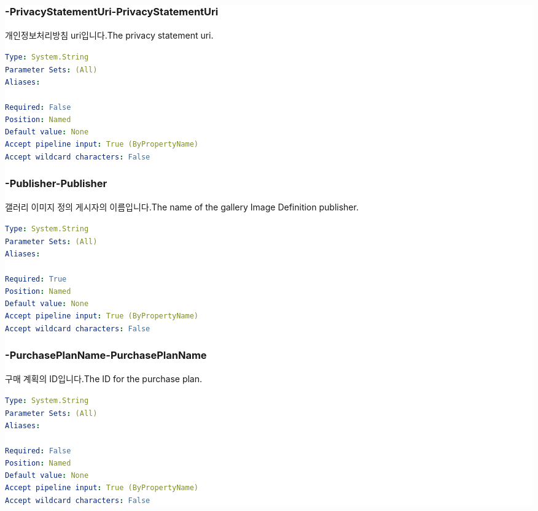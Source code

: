### <span data-ttu-id="16e5f-147">-PrivacyStatementUri</span><span class="sxs-lookup"><span data-stu-id="16e5f-147">-PrivacyStatementUri</span></span>
<span data-ttu-id="16e5f-148">개인정보처리방침 uri입니다.</span><span class="sxs-lookup"><span data-stu-id="16e5f-148">The privacy statement uri.</span></span>

```yaml
Type: System.String
Parameter Sets: (All)
Aliases:

Required: False
Position: Named
Default value: None
Accept pipeline input: True (ByPropertyName)
Accept wildcard characters: False
```

### <span data-ttu-id="16e5f-149">-Publisher</span><span class="sxs-lookup"><span data-stu-id="16e5f-149">-Publisher</span></span>
<span data-ttu-id="16e5f-150">갤러리 이미지 정의 게시자의 이름입니다.</span><span class="sxs-lookup"><span data-stu-id="16e5f-150">The name of the gallery Image Definition publisher.</span></span>

```yaml
Type: System.String
Parameter Sets: (All)
Aliases:

Required: True
Position: Named
Default value: None
Accept pipeline input: True (ByPropertyName)
Accept wildcard characters: False
```

### <span data-ttu-id="16e5f-151">-PurchasePlanName</span><span class="sxs-lookup"><span data-stu-id="16e5f-151">-PurchasePlanName</span></span>
<span data-ttu-id="16e5f-152">구매 계획의 ID입니다.</span><span class="sxs-lookup"><span data-stu-id="16e5f-152">The ID for the purchase plan.</span></span>

```yaml
Type: System.String
Parameter Sets: (All)
Aliases:

Required: False
Position: Named
Default value: None
Accept pipeline input: True (ByPropertyName)
Accept wildcard characters: False
```
